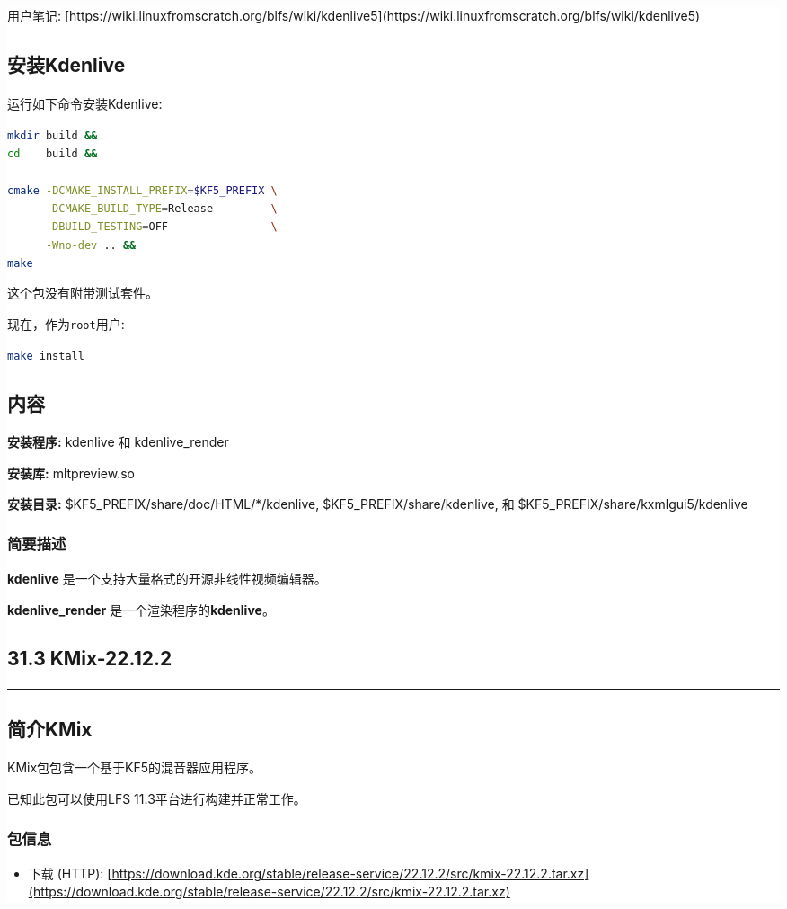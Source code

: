 用户笔记: [https://wiki.linuxfromscratch.org/blfs/wiki/kdenlive5](https://wiki.linuxfromscratch.org/blfs/wiki/kdenlive5)

安装Kdenlive
------------------------

运行如下命令安装Kdenlive:

```bash
mkdir build &&
cd    build &&

cmake -DCMAKE_INSTALL_PREFIX=$KF5_PREFIX \
      -DCMAKE_BUILD_TYPE=Release         \
      -DBUILD_TESTING=OFF                \
      -Wno-dev .. &&
make
```

这个包没有附带测试套件。

现在，作为`root`用户:

```bash
make install
```

内容
--------

**安装程序:** kdenlive 和 kdenlive_render

**安装库:** mltpreview.so

**安装目录:** $KF5_PREFIX/share/doc/HTML/*/kdenlive, $KF5_PREFIX/share/kdenlive, 和 $KF5_PREFIX/share/kxmlgui5/kdenlive

### 简要描述

**kdenlive**            是一个支持大量格式的开源非线性视频编辑器。

**kdenlive_render**     是一个渲染程序的**kdenlive**。


## 31.3 KMix-22.12.2
--------

简介KMix
--------------------

KMix包包含一个基于KF5的混音器应用程序。

已知此包可以使用LFS 11.3平台进行构建并正常工作。

### 包信息

*   下载 (HTTP): [https://download.kde.org/stable/release-service/22.12.2/src/kmix-22.12.2.tar.xz](https://download.kde.org/stable/release-service/22.12.2/src/kmix-22.12.2.tar.xz)
    